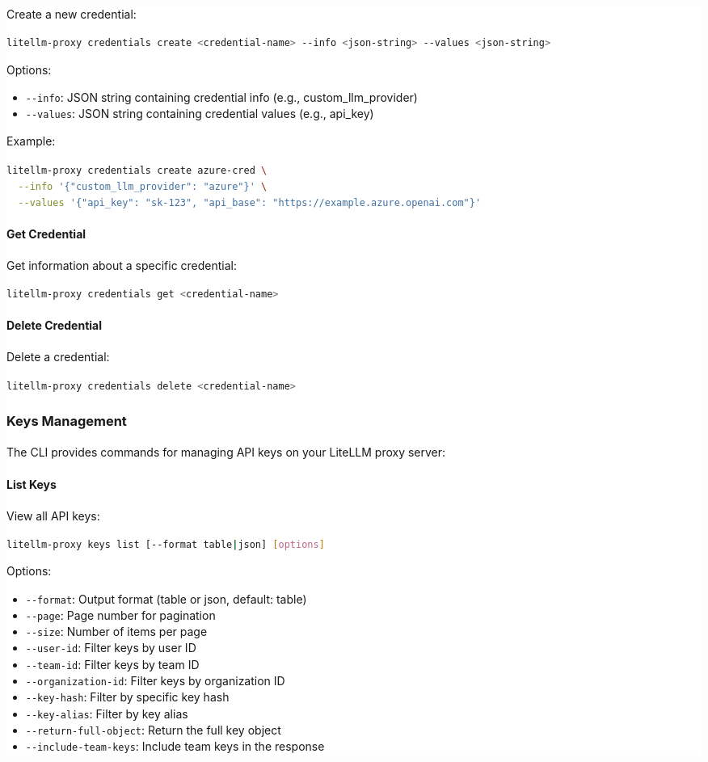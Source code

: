 Create a new credential:

```bash
litellm-proxy credentials create <credential-name> --info <json-string> --values <json-string>
```

Options:

- `--info`: JSON string containing credential info (e.g., custom_llm_provider)
- `--values`: JSON string containing credential values (e.g., api_key)

Example:

```bash
litellm-proxy credentials create azure-cred \
  --info '{"custom_llm_provider": "azure"}' \
  --values '{"api_key": "sk-123", "api_base": "https://example.azure.openai.com"}'
```

#### Get Credential

Get information about a specific credential:

```bash
litellm-proxy credentials get <credential-name>
```

#### Delete Credential

Delete a credential:

```bash
litellm-proxy credentials delete <credential-name>
```

### Keys Management

The CLI provides commands for managing API keys on your LiteLLM proxy server:

#### List Keys

View all API keys:

```bash
litellm-proxy keys list [--format table|json] [options]
```

Options:

- `--format`: Output format (table or json, default: table)
- `--page`: Page number for pagination
- `--size`: Number of items per page
- `--user-id`: Filter keys by user ID
- `--team-id`: Filter keys by team ID
- `--organization-id`: Filter keys by organization ID
- `--key-hash`: Filter by specific key hash
- `--key-alias`: Filter by key alias
- `--return-full-object`: Return the full key object
- `--include-team-keys`: Include team keys in the response
